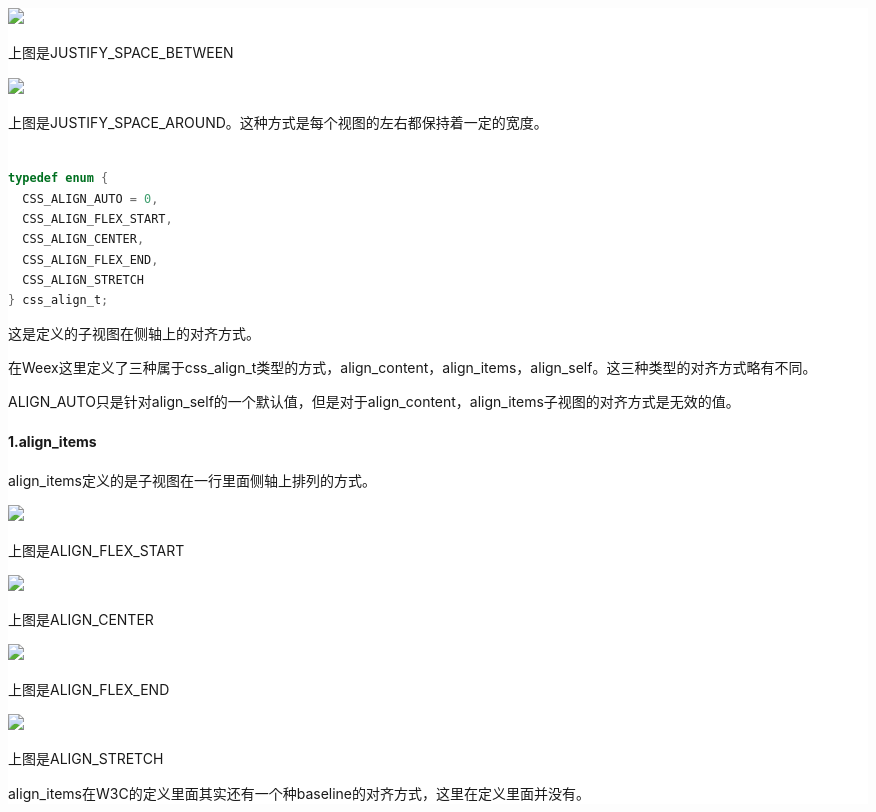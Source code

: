 ![](http://upload-images.jianshu.io/upload_images/1194012-3823fed50bd98895.png?imageMogr2/auto-orient/strip%7CimageView2/2/w/1240)

上图是JUSTIFY\_SPACE\_BETWEEN

![](http://upload-images.jianshu.io/upload_images/1194012-5c514b364e470dfc.png?imageMogr2/auto-orient/strip%7CimageView2/2/w/1240)



上图是JUSTIFY\_SPACE\_AROUND。这种方式是每个视图的左右都保持着一定的宽度。



```c

typedef enum {
  CSS_ALIGN_AUTO = 0,
  CSS_ALIGN_FLEX_START,
  CSS_ALIGN_CENTER,
  CSS_ALIGN_FLEX_END,
  CSS_ALIGN_STRETCH
} css_align_t;

```
这是定义的子视图在侧轴上的对齐方式。

在Weex这里定义了三种属于css\_align\_t类型的方式，align\_content，align\_items，align\_self。这三种类型的对齐方式略有不同。


ALIGN\_AUTO只是针对align\_self的一个默认值，但是对于align\_content，align\_items子视图的对齐方式是无效的值。


#### 1.align\_items

align\_items定义的是子视图在一行里面侧轴上排列的方式。


![](http://upload-images.jianshu.io/upload_images/1194012-e756eec5a022f74a.png?imageMogr2/auto-orient/strip%7CimageView2/2/w/1240)


上图是ALIGN\_FLEX\_START


![](http://upload-images.jianshu.io/upload_images/1194012-5e200b8d742b01a2.png?imageMogr2/auto-orient/strip%7CimageView2/2/w/1240)


上图是ALIGN\_CENTER



![](http://upload-images.jianshu.io/upload_images/1194012-ceab624ccd23e978.png?imageMogr2/auto-orient/strip%7CimageView2/2/w/1240)



上图是ALIGN\_FLEX\_END

![](http://upload-images.jianshu.io/upload_images/1194012-7bb4781738e20528.png?imageMogr2/auto-orient/strip%7CimageView2/2/w/1240)


上图是ALIGN\_STRETCH


align\_items在W3C的定义里面其实还有一个种baseline的对齐方式，这里在定义里面并没有。

